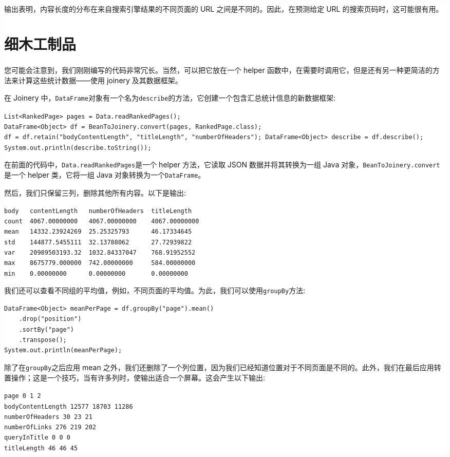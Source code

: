 输出表明，内容长度的分布在来自搜索引擎结果的不同页面的 URL 之间是不同的。因此，在预测给定 URL 的搜索页码时，这可能很有用。



# 细木工制品

您可能会注意到，我们刚刚编写的代码非常冗长。当然，可以把它放在一个 helper 函数中，在需要时调用它，但是还有另一种更简洁的方法来计算这些统计数据——使用 joinery 及其数据框架。

在 Joinery 中，`DataFrame`对象有一个名为`describe`的方法，它创建一个包含汇总统计信息的新数据框架:

```
List<RankedPage> pages = Data.readRankedPages(); 
DataFrame<Object> df = BeanToJoinery.convert(pages, RankedPage.class); 
df = df.retain("bodyContentLength", "titleLength", "numberOfHeaders"); DataFrame<Object> describe = df.describe(); 
System.out.println(describe.toString());

```

在前面的代码中，`Data.readRankedPages`是一个 helper 方法，它读取 JSON 数据并将其转换为一组 Java 对象，`BeanToJoinery.convert`是一个 helper 类，它将一组 Java 对象转换为一个`DataFrame`。

然后，我们只保留三列，删除其他所有内容。以下是输出:

```
body   contentLength   numberOfHeaders  titleLength
count  4067.00000000   4067.00000000    4067.00000000
mean   14332.23924269  25.25325793      46.17334645
std    144877.5455111  32.13788062      27.72939822
var    20989503193.32  1032.84337047    768.91952552
max    8675779.000000  742.00000000     584.00000000
min    0.00000000      0.00000000       0.00000000

```

我们还可以查看不同组的平均值，例如，不同页面的平均值。为此，我们可以使用`groupBy`方法:

```
DataFrame<Object> meanPerPage = df.groupBy("page").mean()
    .drop("position") 
    .sortBy("page")
    .transpose(); 
System.out.println(meanPerPage);

```

除了在`groupBy`之后应用 mean 之外，我们还删除了一个列位置，因为我们已经知道位置对于不同页面是不同的。此外，我们在最后应用转置操作；这是一个技巧，当有许多列时，使输出适合一个屏幕。这会产生以下输出:

```
page 0 1 2 
bodyContentLength 12577 18703 11286 
numberOfHeaders 30 23 21 
numberOfLinks 276 219 202 
queryInTitle 0 0 0 
titleLength 46 46 45

```
